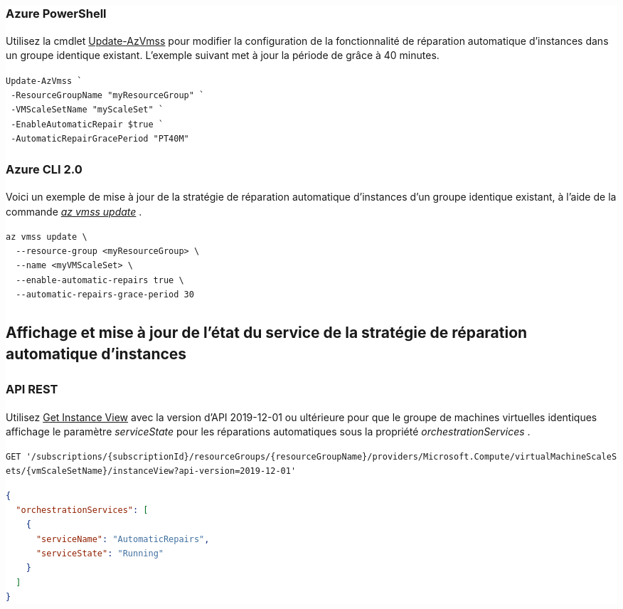 ### <a name="azure-powershell"></a>Azure PowerShell

Utilisez la cmdlet [Update-AzVmss](/powershell/module/az.compute/update-azvmss) pour modifier la configuration de la fonctionnalité de réparation automatique d’instances dans un groupe identique existant. L’exemple suivant met à jour la période de grâce à 40 minutes.

```azurepowershell-interactive
Update-AzVmss `
 -ResourceGroupName "myResourceGroup" `
 -VMScaleSetName "myScaleSet" `
 -EnableAutomaticRepair $true `
 -AutomaticRepairGracePeriod "PT40M"
```

### <a name="azure-cli-20"></a>Azure CLI 2.0

Voici un exemple de mise à jour de la stratégie de réparation automatique d’instances d’un groupe identique existant, à l’aide de la commande *[az vmss update](/cli/azure/vmss?view=azure-cli-latest#az-vmss-update)* .

```azurecli-interactive
az vmss update \  
  --resource-group <myResourceGroup> \
  --name <myVMScaleSet> \
  --enable-automatic-repairs true \
  --automatic-repairs-grace-period 30
```

## <a name="viewing-and-updating-the-service-state-of-automatic-instance-repairs-policy"></a>Affichage et mise à jour de l’état du service de la stratégie de réparation automatique d’instances

### <a name="rest-api"></a>API REST 

Utilisez [Get Instance View](/rest/api/compute/virtualmachinescalesets/getinstanceview) avec la version d’API 2019-12-01 ou ultérieure pour que le groupe de machines virtuelles identiques affichage le paramètre *serviceState* pour les réparations automatiques sous la propriété *orchestrationServices* . 

```http
GET '/subscriptions/{subscriptionId}/resourceGroups/{resourceGroupName}/providers/Microsoft.Compute/virtualMachineScaleSets/{vmScaleSetName}/instanceView?api-version=2019-12-01'
```

```json
{
  "orchestrationServices": [
    {
      "serviceName": "AutomaticRepairs",
      "serviceState": "Running"
    }
  ]
}
```

